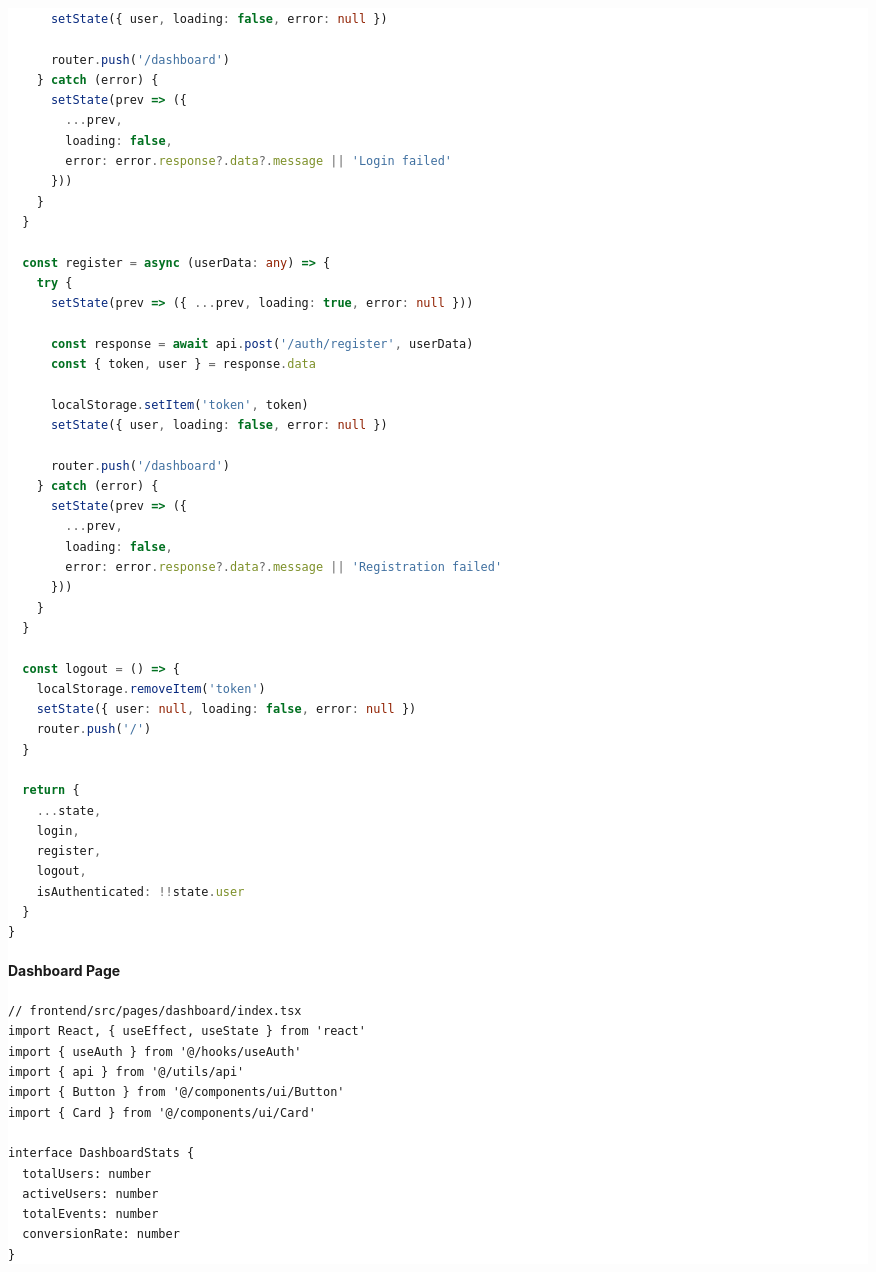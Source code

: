 ```typescript
      setState({ user, loading: false, error: null })
      
      router.push('/dashboard')
    } catch (error) {
      setState(prev => ({ 
        ...prev, 
        loading: false, 
        error: error.response?.data?.message || 'Login failed' 
      }))
    }
  }

  const register = async (userData: any) => {
    try {
      setState(prev => ({ ...prev, loading: true, error: null }))
      
      const response = await api.post('/auth/register', userData)
      const { token, user } = response.data
      
      localStorage.setItem('token', token)
      setState({ user, loading: false, error: null })
      
      router.push('/dashboard')
    } catch (error) {
      setState(prev => ({ 
        ...prev, 
        loading: false, 
        error: error.response?.data?.message || 'Registration failed' 
      }))
    }
  }

  const logout = () => {
    localStorage.removeItem('token')
    setState({ user: null, loading: false, error: null })
    router.push('/')
  }

  return {
    ...state,
    login,
    register,
    logout,
    isAuthenticated: !!state.user
  }
}
```

#### Dashboard Page
```tsx
// frontend/src/pages/dashboard/index.tsx
import React, { useEffect, useState } from 'react'
import { useAuth } from '@/hooks/useAuth'
import { api } from '@/utils/api'
import { Button } from '@/components/ui/Button'
import { Card } from '@/components/ui/Card'

interface DashboardStats {
  totalUsers: number
  activeUsers: number
  totalEvents: number
  conversionRate: number
}
```